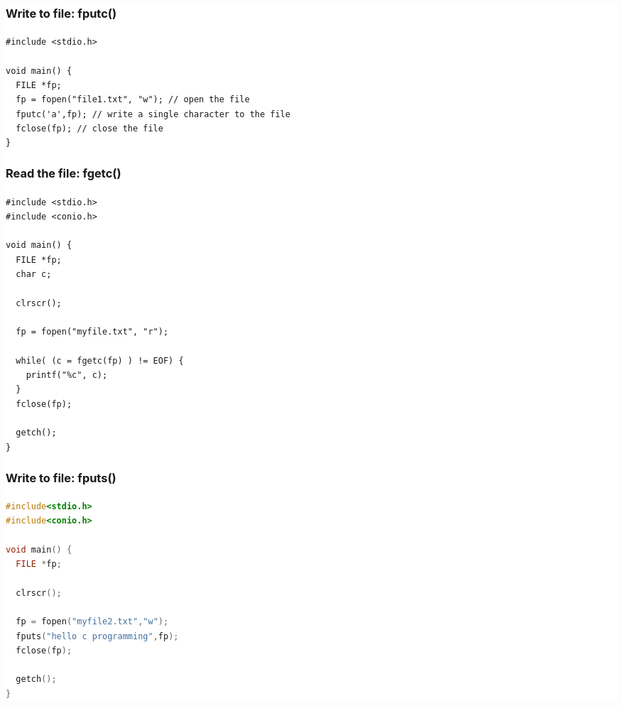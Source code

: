 ### Write to file: fputc()

```c{6}
#include <stdio.h>

void main() {
  FILE *fp;
  fp = fopen("file1.txt", "w"); // open the file
  fputc('a',fp); // write a single character to the file
  fclose(fp); // close the file
}
```

### Read the file: fgetc()

```c{8}
#include <stdio.h>
#include <conio.h>

void main() {
  FILE *fp;
  char c;

  clrscr();

  fp = fopen("myfile.txt", "r");

  while( (c = fgetc(fp) ) != EOF) {
    printf("%c", c);
  }
  fclose(fp);

  getch();
}
```

### Write to file: fputs()

```c {8}
#include<stdio.h>
#include<conio.h>

void main() {
  FILE *fp;

  clrscr();

  fp = fopen("myfile2.txt","w");
  fputs("hello c programming",fp);
  fclose(fp);

  getch();
}
```
